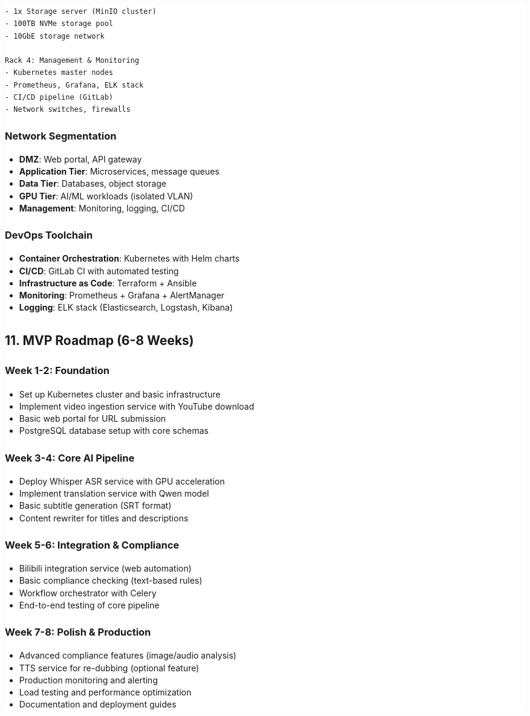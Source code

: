 ```
- 1x Storage server (MinIO cluster)
- 100TB NVMe storage pool
- 10GbE storage network

Rack 4: Management & Monitoring
- Kubernetes master nodes
- Prometheus, Grafana, ELK stack
- CI/CD pipeline (GitLab)
- Network switches, firewalls
```

### Network Segmentation
- **DMZ**: Web portal, API gateway
- **Application Tier**: Microservices, message queues
- **Data Tier**: Databases, object storage
- **GPU Tier**: AI/ML workloads (isolated VLAN)
- **Management**: Monitoring, logging, CI/CD

### DevOps Toolchain
- **Container Orchestration**: Kubernetes with Helm charts
- **CI/CD**: GitLab CI with automated testing
- **Infrastructure as Code**: Terraform + Ansible
- **Monitoring**: Prometheus + Grafana + AlertManager
- **Logging**: ELK stack (Elasticsearch, Logstash, Kibana)

## 11. MVP Roadmap (6-8 Weeks)

### Week 1-2: Foundation
- Set up Kubernetes cluster and basic infrastructure
- Implement video ingestion service with YouTube download
- Basic web portal for URL submission
- PostgreSQL database setup with core schemas

### Week 3-4: Core AI Pipeline
- Deploy Whisper ASR service with GPU acceleration
- Implement translation service with Qwen model
- Basic subtitle generation (SRT format)
- Content rewriter for titles and descriptions

### Week 5-6: Integration & Compliance
- Bilibili integration service (web automation)
- Basic compliance checking (text-based rules)
- Workflow orchestrator with Celery
- End-to-end testing of core pipeline

### Week 7-8: Polish & Production
- Advanced compliance features (image/audio analysis)
- TTS service for re-dubbing (optional feature)
- Production monitoring and alerting
- Load testing and performance optimization
- Documentation and deployment guides
